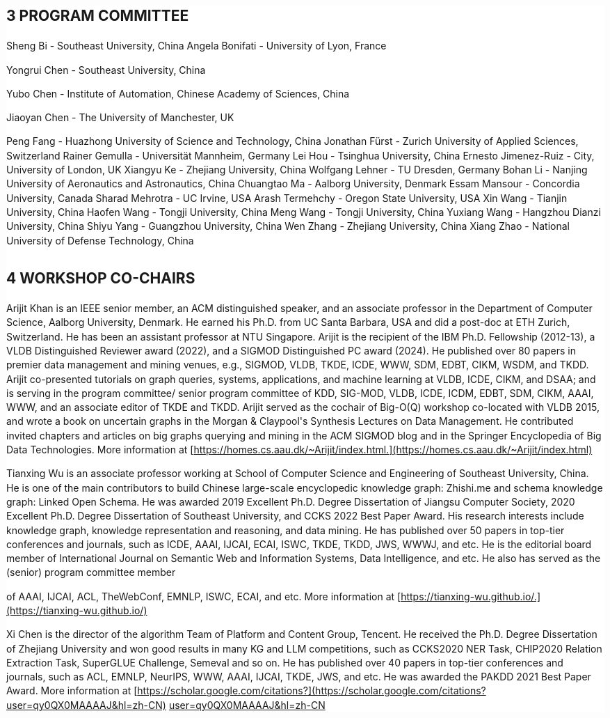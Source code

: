 ## 3 PROGRAM COMMITTEE

Sheng Bi - Southeast University, China Angela Bonifati - University of Lyon, France

Yongrui Chen - Southeast University, China

Yubo Chen - Institute of Automation, Chinese Academy of Sciences, China

Jiaoyan Chen - The University of Manchester, UK

Peng Fang - Huazhong University of Science and Technology, China Jonathan Fürst - Zurich University of Applied Sciences, Switzerland Rainer Gemulla - Universität Mannheim, Germany Lei Hou - Tsinghua University, China Ernesto Jimenez-Ruiz - City, University of London, UK Xiangyu Ke - Zhejiang University, China Wolfgang Lehner - TU Dresden, Germany Bohan Li - Nanjing University of Aeronautics and Astronautics, China Chuangtao Ma - Aalborg University, Denmark Essam Mansour - Concordia University, Canada Sharad Mehrotra - UC Irvine, USA Arash Termehchy - Oregon State University, USA Xin Wang - Tianjin University, China Haofen Wang - Tongji University, China Meng Wang - Tongji University, China Yuxiang Wang - Hangzhou Dianzi University, China Shiyu Yang - Guangzhou University, China Wen Zhang - Zhejiang University, China Xiang Zhao - National University of Defense Technology, China

## 4 WORKSHOP CO-CHAIRS

Arijit Khan is an IEEE senior member, an ACM distinguished speaker, and an associate professor in the Department of Computer Science, Aalborg University, Denmark. He earned his Ph.D. from UC Santa Barbara, USA and did a post-doc at ETH Zurich, Switzerland. He has been an assistant professor at NTU Singapore. Arijit is the recipient of the IBM Ph.D. Fellowship (2012-13), a VLDB Distinguished Reviewer award (2022), and a SIGMOD Distinguished PC award (2024). He published over 80 papers in premier data management and mining venues, e.g., SIGMOD, VLDB, TKDE, ICDE, WWW, SDM, EDBT, CIKM, WSDM, and TKDD. Arijit co-presented tutorials on graph queries, systems, applications, and machine learning at VLDB, ICDE, CIKM, and DSAA; and is serving in the program committee/ senior program committee of KDD, SIG-MOD, VLDB, ICDE, ICDM, EDBT, SDM, CIKM, AAAI, WWW, and an associate editor of TKDE and TKDD. Arijit served as the cochair of Big-O(Q) workshop co-located with VLDB 2015, and wrote a book on uncertain graphs in the Morgan & Claypool's Synthesis Lectures on Data Management. He contributed invited chapters and articles on big graphs querying and mining in the ACM SIGMOD blog and in the Springer Encyclopedia of Big Data Technologies. More information at [https://homes.cs.aau.dk/~Arijit/index.html.](https://homes.cs.aau.dk/~Arijit/index.html)

Tianxing Wu is an associate professor working at School of Computer Science and Engineering of Southeast University, China. He is one of the main contributors to build Chinese large-scale encyclopedic knowledge graph: Zhishi.me and schema knowledge graph: Linked Open Schema. He was awarded 2019 Excellent Ph.D. Degree Dissertation of Jiangsu Computer Society, 2020 Excellent Ph.D. Degree Dissertation of Southeast University, and CCKS 2022 Best Paper Award. His research interests include knowledge graph, knowledge representation and reasoning, and data mining. He has published over 50 papers in top-tier conferences and journals, such as ICDE, AAAI, IJCAI, ECAI, ISWC, TKDE, TKDD, JWS, WWWJ, and etc. He is the editorial board member of International Journal on Semantic Web and Information Systems, Data Intelligence, and etc. He also has served as the (senior) program committee member

of AAAI, IJCAI, ACL, TheWebConf, EMNLP, ISWC, ECAI, and etc. More information at [https://tianxing-wu.github.io/.](https://tianxing-wu.github.io/)

Xi Chen is the director of the algorithm Team of Platform and Content Group, Tencent. He received the Ph.D. Degree Dissertation of Zhejiang University and won good results in many KG and LLM competitions, such as CCKS2020 NER Task, CHIP2020 Relation Extraction Task, SuperGLUE Challenge, Semeval and so on. He has published over 40 papers in top-tier conferences and journals, such as ACL, EMNLP, NeurIPS, WWW, AAAI, IJCAI, TKDE, JWS, and etc. He was awarded the PAKDD 2021 Best Paper Award. More information at [https://scholar.google.com/citations?](https://scholar.google.com/citations?user=qy0QX0MAAAAJ&hl=zh-CN) [user=qy0QX0MAAAAJ&hl=zh-CN](https://scholar.google.com/citations?user=qy0QX0MAAAAJ&hl=zh-CN)
